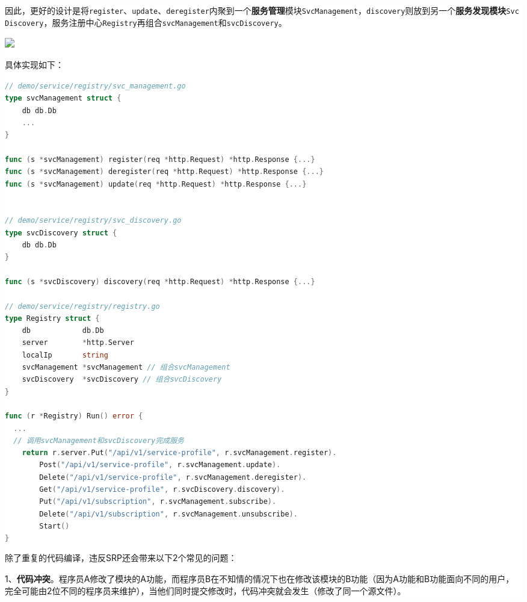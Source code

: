 因此，更好的设计是将`register`、`update`、`deregister`内聚到一个**服务管理**模块`SvcManagement`，`discovery`则放到另一个**服务发现模块**`SvcDiscovery`，服务注册中心`Registry`再组合`svcManagement`和`svcDiscovery`。

![](https://tva1.sinaimg.cn/large/e6c9d24egy1gzqnbif3dcj21he0rcqa0.jpg)

具体实现如下：

```go
// demo/service/registry/svc_management.go
type svcManagement struct {
	db db.Db
	...
}

func (s *svcManagement) register(req *http.Request) *http.Response {...}
func (s *svcManagement) deregister(req *http.Request) *http.Response {...}
func (s *svcManagement) update(req *http.Request) *http.Response {...}


// demo/service/registry/svc_discovery.go
type svcDiscovery struct {
	db db.Db
}

func (s *svcDiscovery) discovery(req *http.Request) *http.Response {...}

// demo/service/registry/registry.go
type Registry struct {
	db            db.Db
	server        *http.Server
	localIp       string
	svcManagement *svcManagement // 组合svcManagement
	svcDiscovery  *svcDiscovery // 组合svcDiscovery
}

func (r *Registry) Run() error {
  ...
  // 调用svcManagement和svcDiscovery完成服务
	return r.server.Put("/api/v1/service-profile", r.svcManagement.register).
		Post("/api/v1/service-profile", r.svcManagement.update).
		Delete("/api/v1/service-profile", r.svcManagement.deregister).
		Get("/api/v1/service-profile", r.svcDiscovery.discovery).
		Put("/api/v1/subscription", r.svcManagement.subscribe).
		Delete("/api/v1/subscription", r.svcManagement.unsubscribe).
		Start()
}

```

除了重复的代码编译，违反SRP还会带来以下2个常见的问题：

1、**代码冲突**。程序员A修改了模块的A功能，而程序员B在不知情的情况下也在修改该模块的B功能（因为A功能和B功能面向不同的用户，完全可能由2位不同的程序员来维护），当他们同时提交修改时，代码冲突就会发生（修改了同一个源文件）。
